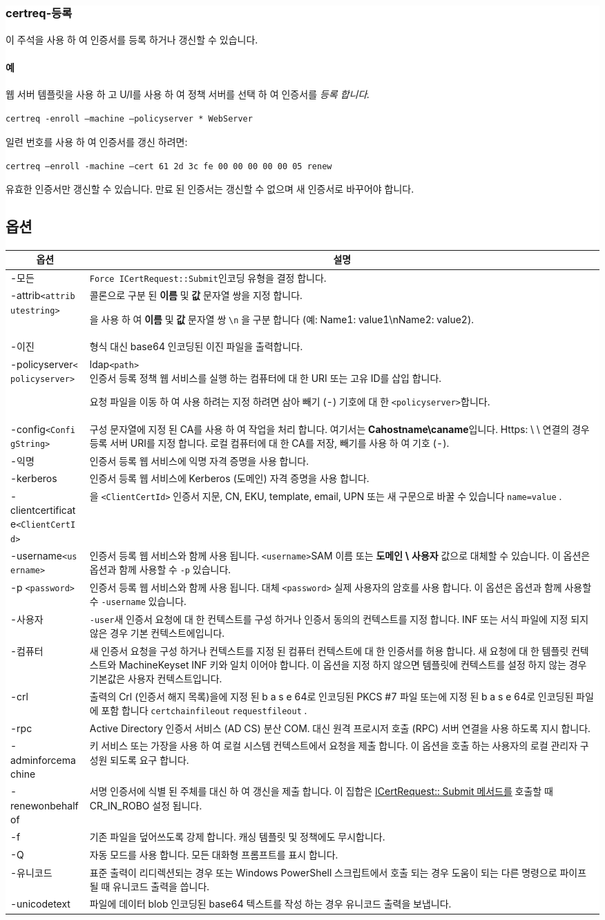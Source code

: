 ### <a name="certreq--enroll"></a>certreq-등록

이 주석을 사용 하 여 인증서를 등록 하거나 갱신할 수 있습니다.

#### <a name="examples"></a>예

웹 서버 템플릿을 사용 하 고 U/I를 사용 하 여 정책 서버를 선택 하 여 인증서를 *등록 합니다.*

```
certreq -enroll –machine –policyserver * WebServer
```

일련 번호를 사용 하 여 인증서를 갱신 하려면:

```
certreq –enroll -machine –cert 61 2d 3c fe 00 00 00 00 00 05 renew
```

유효한 인증서만 갱신할 수 있습니다. 만료 된 인증서는 갱신할 수 없으며 새 인증서로 바꾸어야 합니다.

## <a name="options"></a>옵션

| 옵션 | 설명 |
| ------- | ----------- |
| -모든 | `Force ICertRequest::Submit`인코딩 유형을 결정 합니다.|
| -attrib`<attributestring>` | 콜론으로 구분 된 **이름** 및 **값** 문자열 쌍을 지정 합니다.<p>을 사용 하 여 **이름** 및 **값** 문자열 쌍 `\n` 을 구분 합니다 (예: Name1: value1\nName2: value2). |
| -이진 | 형식 대신 base64 인코딩된 이진 파일을 출력합니다. |
| -policyserver`<policyserver>` | ldap`<path>`<br>인증서 등록 정책 웹 서비스를 실행 하는 컴퓨터에 대 한 URI 또는 고유 ID를 삽입 합니다.<p>요청 파일을 이동 하 여 사용 하려는 지정 하려면 삼아 빼기 (-) 기호에 대 한 `<policyserver>`합니다. |
| -config`<ConfigString>` | 구성 문자열에 지정 된 CA를 사용 하 여 작업을 처리 합니다. 여기서는 **Cahostname\caname**입니다. Https: \\ \ 연결의 경우 등록 서버 URI를 지정 합니다. 로컬 컴퓨터에 대 한 CA를 저장, 빼기를 사용 하 여 기호 (-). |
| -익명 | 인증서 등록 웹 서비스에 익명 자격 증명을 사용 합니다. |
| -kerberos | 인증서 등록 웹 서비스에 Kerberos (도메인) 자격 증명을 사용 합니다. |
| -clientcertificate`<ClientCertId>` | 을 `<ClientCertId>` 인증서 지문, CN, EKU, template, email, UPN 또는 새 구문으로 바꿀 수 있습니다 `name=value` . |
| -username`<username>` | 인증서 등록 웹 서비스와 함께 사용 됩니다. `<username>`SAM 이름 또는 **도메인 \ 사용자** 값으로 대체할 수 있습니다. 이 옵션은 옵션과 함께 사용할 수 `-p` 있습니다. |
| -p `<password>` | 인증서 등록 웹 서비스와 함께 사용 됩니다. 대체 `<password>` 실제 사용자의 암호를 사용 합니다. 이 옵션은 옵션과 함께 사용할 수 `-username` 있습니다. |
| -사용자 | `-user`새 인증서 요청에 대 한 컨텍스트를 구성 하거나 인증서 동의의 컨텍스트를 지정 합니다. INF 또는 서식 파일에 지정 되지 않은 경우 기본 컨텍스트에입니다. |
| -컴퓨터 | 새 인증서 요청을 구성 하거나 컨텍스트를 지정 된 컴퓨터 컨텍스트에 대 한 인증서를 허용 합니다. 새 요청에 대 한 템플릿 컨텍스트와 MachineKeyset INF 키와 일치 이어야 합니다. 이 옵션을 지정 하지 않으면 템플릿에 컨텍스트를 설정 하지 않는 경우 기본값은 사용자 컨텍스트입니다. |
| -crl | 출력의 Crl (인증서 해지 목록)을에 지정 된 b a s e 64로 인코딩된 PKCS #7 파일 또는에 지정 된 b a s e 64로 인코딩된 파일에 포함 합니다 `certchainfileout` `requestfileout` . |
| -rpc | Active Directory 인증서 서비스 (AD CS) 분산 COM. 대신 원격 프로시저 호출 (RPC) 서버 연결을 사용 하도록 지시 합니다. |
| -adminforcemachine | 키 서비스 또는 가장을 사용 하 여 로컬 시스템 컨텍스트에서 요청을 제출 합니다. 이 옵션을 호출 하는 사용자의 로컬 관리자 구성원 되도록 요구 합니다. |
| -renewonbehalfof | 서명 인증서에 식별 된 주체를 대신 하 여 갱신을 제출 합니다. 이 집합은 [ICertRequest:: Submit 메서드를](https://docs.microsoft.com/windows/win32/api/certcli/nf-certcli-icertrequest-submit) 호출할 때 CR_IN_ROBO 설정 됩니다. |
| -f | 기존 파일을 덮어쓰도록 강제 합니다. 캐싱 템플릿 및 정책에도 무시합니다. |
| -Q | 자동 모드를 사용 합니다. 모든 대화형 프롬프트를 표시 합니다. |
| -유니코드 | 표준 출력이 리디렉션되는 경우 또는 Windows PowerShell 스크립트에서 호출 되는 경우 도움이 되는 다른 명령으로 파이프 될 때 유니코드 출력을 씁니다. |
| -unicodetext | 파일에 데이터 blob 인코딩된 base64 텍스트를 작성 하는 경우 유니코드 출력을 보냅니다. |
